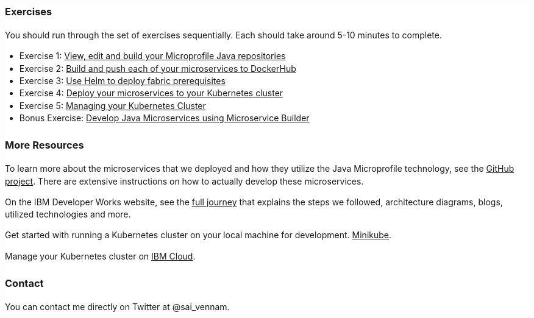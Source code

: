 ### Exercises

You should run through the set of exercises sequentially. Each should take around 5-10 minutes to complete.

* Exercise 1: [View, edit and build your Microprofile Java repositories](exercises/ex1.md)
* Exercise 2: [Build and push each of your microservices to DockerHub](exercises/ex2.md)
* Exercise 3: [Use Helm to deploy fabric prerequisites](exercises/ex3.md)
* Exercise 4: [Deploy your microservices to your Kubernetes cluster](exercises/ex4.md)
* Exercise 5: [Managing your Kubernetes Cluster](exercises/ex5.md)
* Bonus Exercise: [Develop Java Microservices using Microservice Builder](exercises/ex_bonus.md)

### More Resources

To learn more about the microservices that we deployed and how they utilize the Java Microprofile technology, see the [GitHub project](https://github.com/eclipse/microprofile-conference). There are extensive instructions on how to actually develop these microservices.

On the IBM Developer Works website, see the [full journey](https://developer.ibm.com/code/journey/deploy-microprofile-java-microservices-on-kubernetes/) that explains the steps we followed, architecture diagrams, blogs, utilized technologies and more.

Get started with running a Kubernetes cluster on your local machine for development. [Minikube](https://kubernetes.io/docs/getting-started-guides/minikube/).

Manage your Kubernetes cluster on [IBM Cloud](https://console.bluemix.net/containers-kubernetes/home/clusters).

### Contact
You can contact me directly on Twitter at @sai_vennam.
